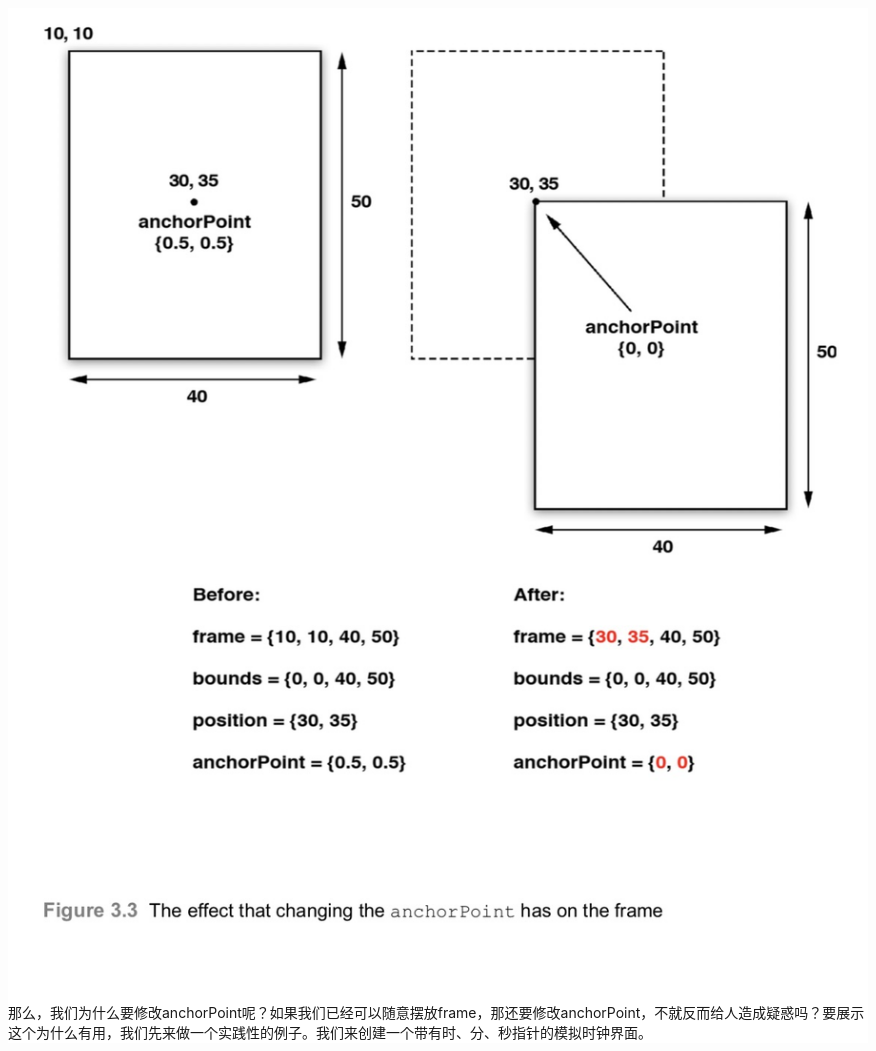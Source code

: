 ![](https://github.com/BladeTail/ios_core_anination-advanced_techniques/blob/master/3.Layer%20Geometry/3.3.png?raw=true)

那么，我们为什么要修改anchorPoint呢？如果我们已经可以随意摆放frame，那还要修改anchorPoint，不就反而给人造成疑惑吗？要展示这个为什么有用，我们先来做一个实践性的例子。我们来创建一个带有时、分、秒指针的模拟时钟界面。
